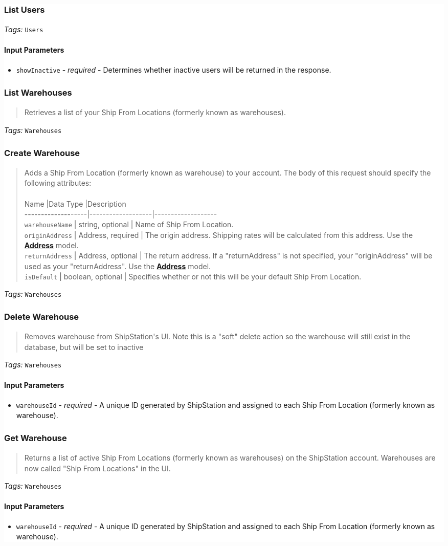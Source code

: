 ### List Users

*Tags:* `Users`

#### Input Parameters
* `showInactive` - _required_ - Determines whether inactive users will be returned in the response.

### List Warehouses

> Retrieves a list of your Ship From Locations (formerly known as warehouses).

*Tags:* `Warehouses`

### Create Warehouse

> Adds a Ship From Location (formerly known as warehouse) to your account.  The body of this request should specify the following attributes:<br/>
> <br/>
> Name               |Data Type          |Description<br/>
> -------------------|-------------------|-------------------<br/>
>  ``warehouseName`` | string, optional | Name of Ship From Location.<br/>
>  ``originAddress`` | Address, required | The origin address.  Shipping rates will be calculated from this address.  Use the [**Address**](https://www.shipstation.com/developer-api/#/reference/model-address) model.<br/>
>  ``returnAddress`` | Address, optional | The return address.  If a "returnAddress" is not specified, your "originAddress" will be used as your "returnAddress". Use the [**Address**](https://www.shipstation.com/developer-api/#/reference/model-address) model.<br/>
>  ``isDefault`` | boolean, optional | Specifies whether or not this will be your default Ship From Location.

*Tags:* `Warehouses`

### Delete Warehouse

> Removes warehouse from ShipStation's UI. Note this is a "soft" delete action so the warehouse will still exist in the database, but will be set to inactive

*Tags:* `Warehouses`

#### Input Parameters
* `warehouseId` - _required_ - A unique ID generated by ShipStation and assigned to each Ship From Location (formerly known as warehouse).

### Get Warehouse

> Returns a list of active Ship From Locations (formerly known as warehouses) on the ShipStation account. Warehouses are now called "Ship From Locations" in the UI.

*Tags:* `Warehouses`

#### Input Parameters
* `warehouseId` - _required_ - A unique ID generated by ShipStation and assigned to each Ship From Location (formerly known as warehouse).
